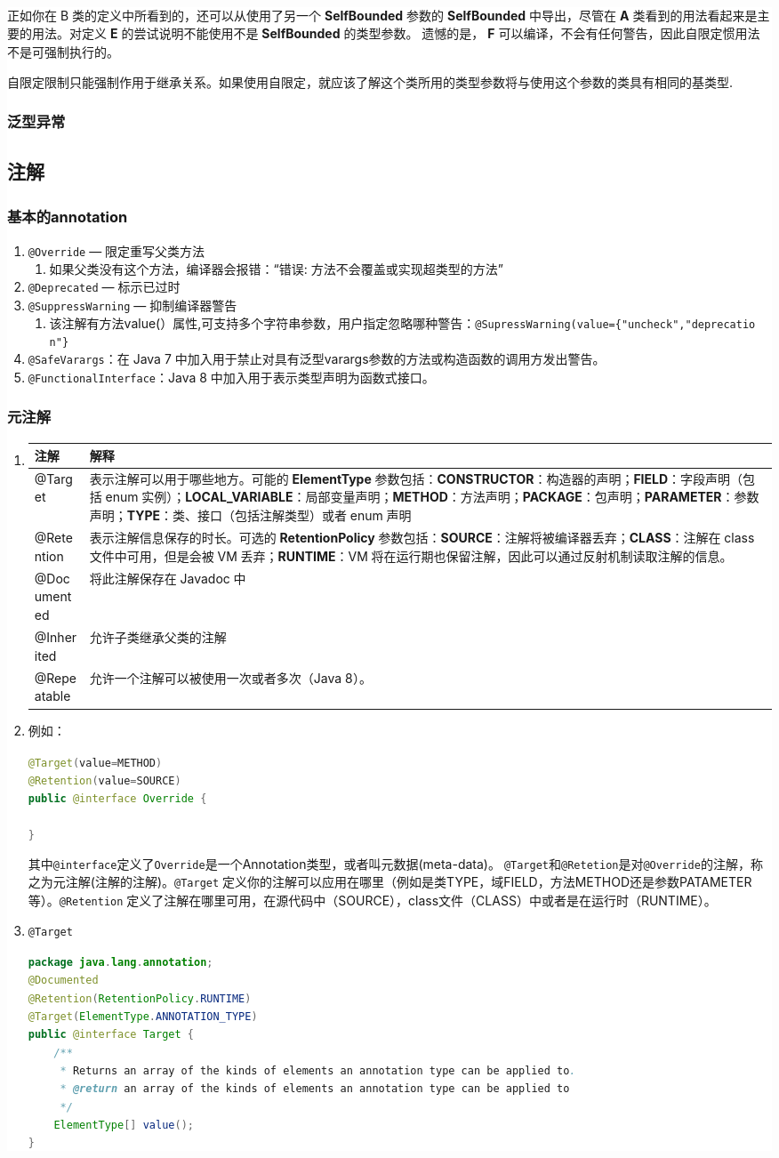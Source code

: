    正如你在 B 类的定义中所看到的，还可以从使用了另一个 **SelfBounded** 参数的 **SelfBounded** 中导出，尽管在 **A** 类看到的用法看起来是主要的用法。对定义 **E** 的尝试说明不能使用不是 **SelfBounded** 的类型参数。 遗憾的是， **F** 可以编译，不会有任何警告，因此自限定惯用法不是可强制执行的。

   自限定限制只能强制作用于继承关系。如果使用自限定，就应该了解这个类所用的类型参数将与使用这个参数的类具有相同的基类型.

### 泛型异常

## 注解

### 基本的annotation

1. `@Override` — 限定重写父类方法
   1. 如果父类没有这个方法，编译器会报错：“错误: 方法不会覆盖或实现超类型的方法”
2. `@Deprecated` — 标示已过时
3. `@SuppressWarning` — 抑制编译器警告
   1. 该注解有方法value(）属性,可支持多个字符串参数，用户指定忽略哪种警告：`@SupressWarning(value={"uncheck","deprecation"}`
4. `@SafeVarargs`：在 Java 7 中加入用于禁止对具有泛型varargs参数的方法或构造函数的调用方发出警告。
5. `@FunctionalInterface`：Java 8 中加入用于表示类型声明为函数式接口。

### 元注解

1. | 注解        | 解释                                                         |
   | ----------- | ------------------------------------------------------------ |
   | @Target     | 表示注解可以用于哪些地方。可能的 **ElementType** 参数包括：**CONSTRUCTOR**：构造器的声明；**FIELD**：字段声明（包括 enum 实例）；**LOCAL_VARIABLE**：局部变量声明；**METHOD**：方法声明；**PACKAGE**：包声明；**PARAMETER**：参数声明；**TYPE**：类、接口（包括注解类型）或者 enum 声明 |
   | @Retention  | 表示注解信息保存的时长。可选的 **RetentionPolicy** 参数包括：**SOURCE**：注解将被编译器丢弃；**CLASS**：注解在 class 文件中可用，但是会被 VM 丢弃；**RUNTIME**：VM 将在运行期也保留注解，因此可以通过反射机制读取注解的信息。 |
   | @Documented | 将此注解保存在 Javadoc 中                                    |
   | @Inherited  | 允许子类继承父类的注解                                       |
   | @Repeatable | 允许一个注解可以被使用一次或者多次（Java 8）。               |

2. 例如：

   ```java
   @Target(value=METHOD)
   @Retention(value=SOURCE)
   public @interface Override {
   
   }
   ```

   其中`@interface`定义了`Override`是一个Annotation类型，或者叫元数据(meta-data)。 `@Target`和`@Retetion`是对`@Override`的注解，称之为元注解(注解的注解)。`@Target` 定义你的注解可以应用在哪里（例如是类TYPE，域FIELD，方法METHOD还是参数PATAMETER等）。`@Retention` 定义了注解在哪里可用，在源代码中（SOURCE），class文件（CLASS）中或者是在运行时（RUNTIME）。

3. `@Target`

   ```java
   package java.lang.annotation;
   @Documented
   @Retention(RetentionPolicy.RUNTIME)
   @Target(ElementType.ANNOTATION_TYPE)
   public @interface Target {
       /**
        * Returns an array of the kinds of elements an annotation type can be applied to.
        * @return an array of the kinds of elements an annotation type can be applied to
        */
       ElementType[] value();
   }
   ```
